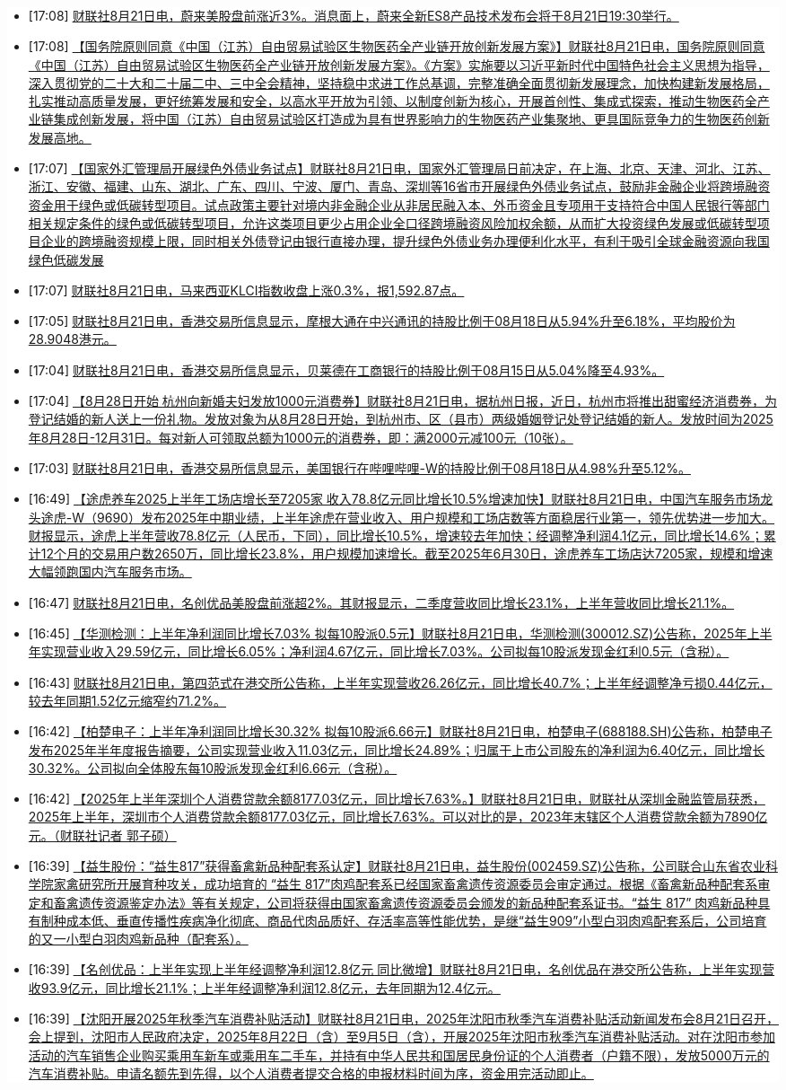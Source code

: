   - [17:08] [财联社8月21日电，蔚来美股盘前涨近3%。消息面上，蔚来全新ES8产品技术发布会将于8月21日19:30举行。](https://www.cls.cn/detail/2121897)

  - [17:08] [【国务院原则同意《中国（江苏）自由贸易试验区生物医药全产业链开放创新发展方案》】财联社8月21日电，国务院原则同意《中国（江苏）自由贸易试验区生物医药全产业链开放创新发展方案》。《方案》实施要以习近平新时代中国特色社会主义思想为指导，深入贯彻党的二十大和二十届二中、三中全会精神，坚持稳中求进工作总基调，完整准确全面贯彻新发展理念，加快构建新发展格局，扎实推动高质量发展，更好统筹发展和安全，以高水平开放为引领、以制度创新为核心，开展首创性、集成式探索，推动生物医药全产业链集成创新发展，将中国（江苏）自由贸易试验区打造成为具有世界影响力的生物医药产业集聚地、更具国际竞争力的生物医药创新发展高地。](https://www.cls.cn/detail/2121891)

  - [17:07] [【国家外汇管理局开展绿色外债业务试点】财联社8月21日电，国家外汇管理局日前决定，在上海、北京、天津、河北、江苏、浙江、安徽、福建、山东、湖北、广东、四川、宁波、厦门、青岛、深圳等16省市开展绿色外债业务试点，鼓励非金融企业将跨境融资资金用于绿色或低碳转型项目。试点政策主要针对境内非金融企业从非居民融入本、外币资金且专项用于支持符合中国人民银行等部门相关规定条件的绿色或低碳转型项目，允许这类项目更少占用企业全口径跨境融资风险加权余额，从而扩大投资绿色发展或低碳转型项目企业的跨境融资规模上限，同时相关外债登记由银行直接办理，提升绿色外债业务办理便利化水平，有利于吸引全球金融资源向我国绿色低碳发展](https://www.cls.cn/detail/2121893)

  - [17:07] [财联社8月21日电，马来西亚KLCI指数收盘上涨0.3%，报1,592.87点。](https://www.cls.cn/detail/2121895)

  - [17:05] [财联社8月21日电，香港交易所信息显示，摩根大通在中兴通讯的持股比例于08月18日从5.94%升至6.18%，平均股价为28.9048港元。](https://www.cls.cn/detail/2121890)

  - [17:04] [财联社8月21日电，香港交易所信息显示，贝莱德在工商银行的持股比例于08月15日从5.04%降至4.93%。](https://www.cls.cn/detail/2121886)

  - [17:04] [【8月28日开始 杭州向新婚夫妇发放1000元消费券】财联社8月21日电，据杭州日报，近日，杭州市将推出甜蜜经济消费券，为登记结婚的新人送上一份礼物。发放对象为从8月28日开始，到杭州市、区（县市）两级婚姻登记处登记结婚的新人。发放时间为2025年8月28日-12月31日。每对新人可领取总额为1000元的消费券，即：满2000元减100元（10张）。](https://www.cls.cn/detail/2121888)

  - [17:03] [财联社8月21日电，香港交易所信息显示，美国银行在哔哩哔哩-W的持股比例于08月18日从4.98%升至5.12%。](https://www.cls.cn/detail/2121884)

  - [16:49] [【途虎养车2025上半年工场店增长至7205家 收入78.8亿元同比增长10.5%增速加快】财联社8月21日电，中国汽车服务市场龙头途虎-W（9690）发布2025年中期业绩，上半年途虎在营业收入、用户规模和工场店数等方面稳居行业第一，领先优势进一步加大。财报显示，途虎上半年营收78.8亿元（人民币，下同），同比增长10.5%，增速较去年加快；经调整净利润4.1亿元，同比增长14.6%；累计12个月的交易用户数2650万，同比增长23.8%，用户规模加速增长。截至2025年6月30日，途虎养车工场店达7205家，规模和增速大幅领跑国内汽车服务市场。](https://www.cls.cn/detail/2121858)

  - [16:47] [财联社8月21日电，名创优品美股盘前涨超2%。其财报显示，二季度营收同比增长23.1%，上半年营收同比增长21.1%。](https://www.cls.cn/detail/2121853)

  - [16:45] [【华测检测：上半年净利润同比增长7.03% 拟每10股派0.5元】财联社8月21日电，华测检测(300012.SZ)公告称，2025年上半年实现营业收入29.59亿元，同比增长6.05%；净利润4.67亿元，同比增长7.03%。公司拟每10股派发现金红利0.5元（含税）。](https://www.cls.cn/detail/2121849)

  - [16:43] [财联社8月21日电，第四范式在港交所公告称，上半年实现营收26.26亿元，同比增长40.7%；上半年经调整净亏损0.44亿元，较去年同期1.52亿元缩窄约71.2%。](https://www.cls.cn/detail/2121845)

  - [16:42] [【柏楚电子：上半年净利润同比增长30.32% 拟每10股派6.66元】财联社8月21日电，柏楚电子(688188.SH)公告称，柏楚电子发布2025年半年度报告摘要，公司实现营业收入11.03亿元，同比增长24.89%；归属于上市公司股东的净利润为6.40亿元，同比增长30.32%。公司拟向全体股东每10股派发现金红利6.66元（含税）。](https://www.cls.cn/detail/2121846)

  - [16:42] [【2025年上半年深圳个人消费贷款余额8177.03亿元，同比增长7.63%。】财联社8月21日电，财联社从深圳金融监管局获悉，2025年上半年，深圳市个人消费贷款余额8177.03亿元，同比增长7.63%。可以对比的是，2023年末辖区个人消费贷款余额为7890亿元。（财联社记者 郭子硕）](https://www.cls.cn/detail/2121835)

  - [16:39] [【益生股份：“益生817”获得畜禽新品种配套系认定】财联社8月21日电，益生股份(002459.SZ)公告称，公司联合山东省农业科学院家禽研究所开展育种攻关，成功培育的 “益生 817”肉鸡配套系已经国家畜禽遗传资源委员会审定通过。根据《畜禽新品种配套系审定和畜禽遗传资源鉴定办法》等有关规定，公司将获得由国家畜禽遗传资源委员会颁发的新品种配套系证书。“益生 817” 肉鸡新品种具有制种成本低、垂直传播性疾病净化彻底、商品代肉品质好、存活率高等性能优势，是继“益生909”小型白羽肉鸡配套系后，公司培育的又一小型白羽肉鸡新品种（配套系）。
](https://www.cls.cn/detail/2121840)

  - [16:39] [【名创优品：上半年实现上半年经调整净利润12.8亿元 同比微增】财联社8月21日电，名创优品在港交所公告称，上半年实现营收93.9亿元，同比增长21.1%；上半年经调整净利润12.8亿元，去年同期为12.4亿元。](https://www.cls.cn/detail/2121839)

  - [16:39] [【沈阳开展2025年秋季汽车消费补贴活动】财联社8月21日电，2025年沈阳市秋季汽车消费补贴活动新闻发布会8月21日召开，会上提到，沈阳市人民政府决定，2025年8月22日（含）至9月5日（含），开展2025年沈阳市秋季汽车消费补贴活动。对在沈阳市参加活动的汽车销售企业购买乘用车新车或乘用车二手车，并持有中华人民共和国居民身份证的个人消费者（户籍不限），发放5000万元的汽车消费补贴。申请名额先到先得，以个人消费者提交合格的申报材料时间为序，资金用完活动即止。](https://www.cls.cn/detail/2121838)

